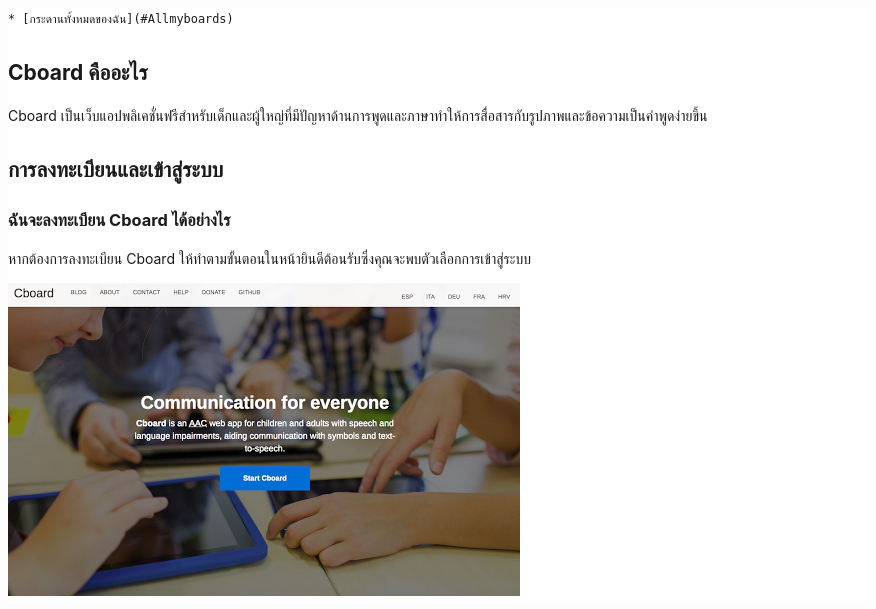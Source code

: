     * [กระดานทั้งหมดของฉัน](#Allmyboards)

## <a name='WhatisCboard'></a>Cboard คืออะไร

Cboard เป็นเว็บแอปพลิเคชั่นฟรีสำหรับเด็กและผู้ใหญ่ที่มีปัญหาด้านการพูดและภาษาทำให้การสื่อสารกับรูปภาพและข้อความเป็นคำพูดง่ายขึ้น

<div><iframe width="420" height="315" src="https://www.youtube.com/embed/pjoLEtiFf2A" frameborder="0" allowfullscreen mark="crwd-mark"></iframe></div>

## <a name='Registrationandlogin'></a>การลงทะเบียนและเข้าสู่ระบบ

### <a name='HowdoIregisterforCboard'></a>ฉันจะลงทะเบียน Cboard ได้อย่างไร

หากต้องการลงทะเบียน Cboard ให้ทำตามขั้นตอนในหน้ายินดีต้อนรับซึ่งคุณจะพบตัวเลือกการเข้าสู่ระบบ

![เว็บไซต์ Cboard](/images/help/website.png "Cboard website")
